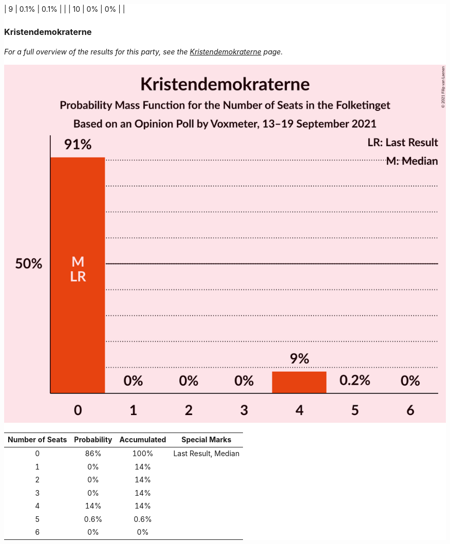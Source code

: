 | 9 | 0.1% | 0.1% |  |
| 10 | 0% | 0% |  |

### Kristendemokraterne

*For a full overview of the results for this party, see the [Kristendemokraterne](party-kristendemokraterne.html) page.*

![Graph with seats probability mass function not yet produced](2021-09-19-Voxmeter-seats-pmf-kristendemokraterne.png "Seats Probability Mass Function")

| Number of Seats | Probability | Accumulated | Special Marks |
|:---------------:|:-----------:|:-----------:|:-------------:|
| 0 | 86% | 100% | Last Result, Median |
| 1 | 0% | 14% |  |
| 2 | 0% | 14% |  |
| 3 | 0% | 14% |  |
| 4 | 14% | 14% |  |
| 5 | 0.6% | 0.6% |  |
| 6 | 0% | 0% |  |
